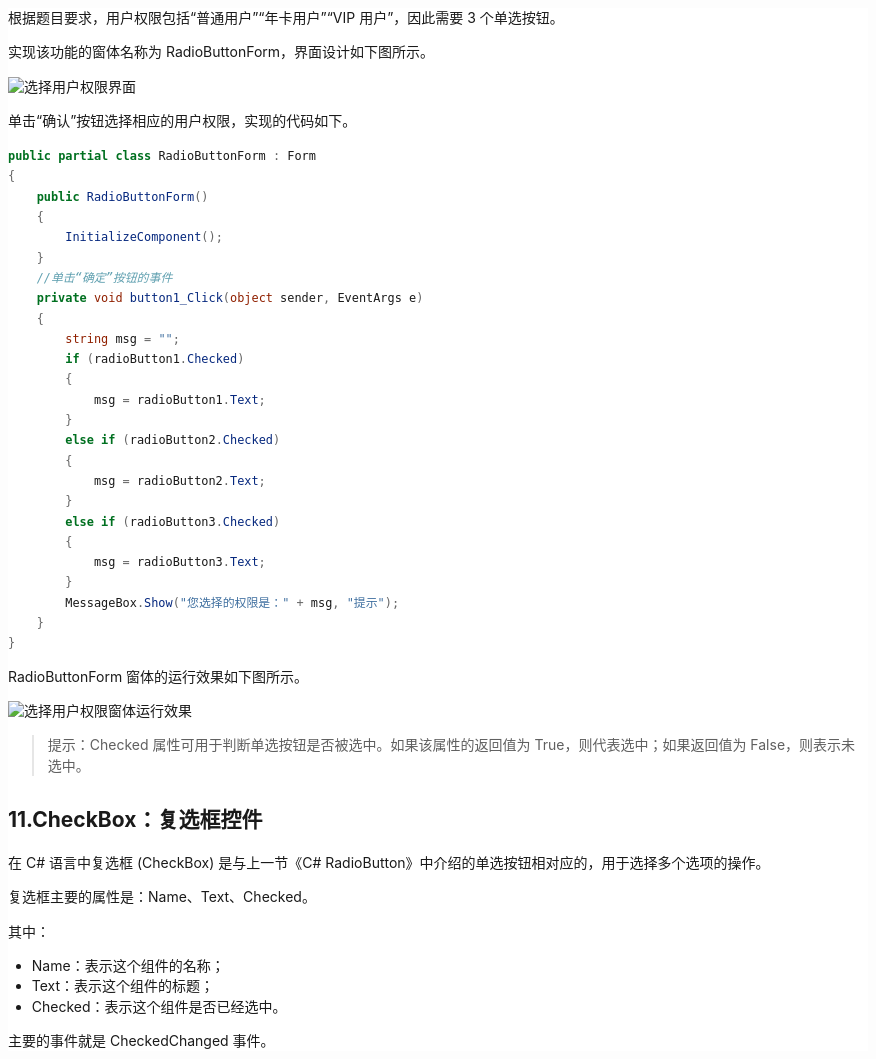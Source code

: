根据题目要求，用户权限包括“普通用户”“年卡用户”“VIP 用户”，因此需要 3 个单选按钮。

实现该功能的窗体名称为 RadioButtonForm，界面设计如下图所示。

![选择用户权限界面](assets/4-1Z32914563G11.gif)

单击“确认”按钮选择相应的用户权限，实现的代码如下。

```c#
public partial class RadioButtonForm : Form
{
    public RadioButtonForm()
    {
        InitializeComponent();
    }
    //单击“确定”按钮的事件
    private void button1_Click(object sender, EventArgs e)
    {
        string msg = "";
        if (radioButton1.Checked)
        {
            msg = radioButton1.Text;
        }
        else if (radioButton2.Checked)
        {
            msg = radioButton2.Text;
        }
        else if (radioButton3.Checked)
        {
            msg = radioButton3.Text;
        }
        MessageBox.Show("您选择的权限是：" + msg, "提示");
    }
}
```

RadioButtonForm 窗体的运行效果如下图所示。

![选择用户权限窗体运行效果](assets/4-1Z329145K9310.gif)

> 提示：Checked 属性可用于判断单选按钮是否被选中。如果该属性的返回值为 True，则代表选中；如果返回值为 False，则表示未选中。

## 11.CheckBox：复选框控件

在 C# 语言中复选框 (CheckBox) 是与上一节《C# RadioButton》中介绍的单选按钮相对应的，用于选择多个选项的操作。

复选框主要的属性是：Name、Text、Checked。

其中：

* Name：表示这个组件的名称；
* Text：表示这个组件的标题；
* Checked：表示这个组件是否已经选中。

主要的事件就是 CheckedChanged 事件。
